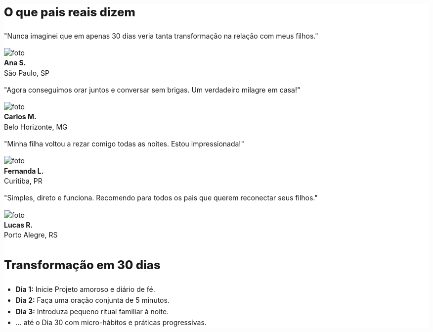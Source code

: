 
<section class="testimonials" id="depoimentos">
<h2 style="margin-top:32px;font-size:24px;font-weight:800">O que pais reais dizem</h2>
<div class="testi">
<p>"Nunca imaginei que em apenas 30 dias veria tanta transformação na relação com meus filhos."</p>
<div class="meta">
  <img src="https://img.freepik.com/vetores-premium/ilustracao-plana-vetorial-em-escala-de-cinza-avatar-perfil-de-usuario-icone-de-pessoa_719432-2210.jpg" alt="foto">
  <div>
    <div style="font-weight:700">Ana S.</div>
    <div class="small-muted">São Paulo, SP</div>
  </div>
</div>
</div>
<div class="testi">
<p>"Agora conseguimos orar juntos e conversar sem brigas. Um verdadeiro milagre em casa!"</p>
<div class="meta">
  <img src="https://img.freepik.com/vetores-premium/ilustracao-plana-vetorial-em-escala-de-cinza-avatar-perfil-de-usuario-icone-de-pessoa_719432-2210.jpg" alt="foto">
  <div>
    <div style="font-weight:700">Carlos M.</div>
    <div class="small-muted">Belo Horizonte, MG</div>
  </div>
</div>
</div>
<div class="testi">
<p>"Minha filha voltou a rezar comigo todas as noites. Estou impressionada!"</p>
<div class="meta">
  <img src="https://img.freepik.com/vetores-premium/ilustracao-plana-vetorial-em-escala-de-cinza-avatar-perfil-de-usuario-icone-de-pessoa_719432-2210.jpg" alt="foto">
  <div>
    <div style="font-weight:700">Fernanda L.</div>
    <div class="small-muted">Curitiba, PR</div>
  </div>
</div>
</div>
<div class="testi">
<p>"Simples, direto e funciona. Recomendo para todos os pais que querem reconectar seus filhos."</p>
<div class="meta">
  <img src="https://img.freepik.com/vetores-premium/ilustracao-plana-vetorial-em-escala-de-cinza-avatar-perfil-de-usuario-icone-de-pessoa_719432-2210.jpg" alt="foto">
  <div>
    <div style="font-weight:700">Lucas R.</div>
    <div class="small-muted">Porto Alegre, RS</div>
  </div>
</div>
</div>
</section>


<section id="como" style="margin-top:32px;">
<h2 style="font-size:24px;font-weight:800">Transformação em 30 dias</h2>
<ul style="margin-top:12px;line-height:1.6;">
<li><strong>Dia 1:</strong> Inicie Projeto amoroso e diário de fé.</li>
<li><strong>Dia 2:</strong> Faça uma oração conjunta de 5 minutos.</li>
<li><strong>Dia 3:</strong> Introduza pequeno ritual familiar à noite.</li>
<li>... até o Dia 30 com micro-hábitos e práticas progressivas.</li>
</ul>
</section>

